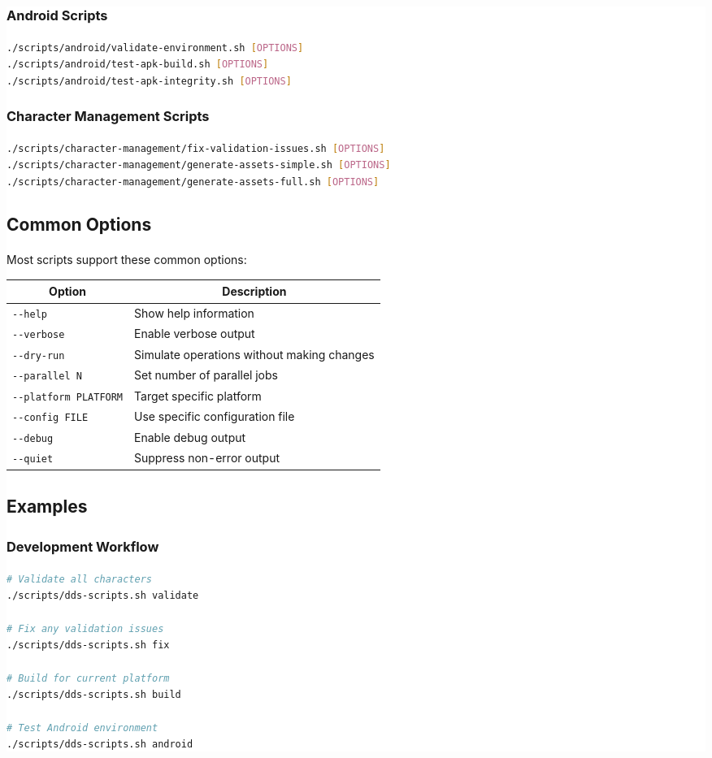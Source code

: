 ### Android Scripts
```bash
./scripts/android/validate-environment.sh [OPTIONS]
./scripts/android/test-apk-build.sh [OPTIONS]
./scripts/android/test-apk-integrity.sh [OPTIONS]
```

### Character Management Scripts
```bash
./scripts/character-management/fix-validation-issues.sh [OPTIONS]
./scripts/character-management/generate-assets-simple.sh [OPTIONS]
./scripts/character-management/generate-assets-full.sh [OPTIONS]
```

## Common Options

Most scripts support these common options:

| Option | Description |
|--------|-------------|
| `--help` | Show help information |
| `--verbose` | Enable verbose output |
| `--dry-run` | Simulate operations without making changes |
| `--parallel N` | Set number of parallel jobs |
| `--platform PLATFORM` | Target specific platform |
| `--config FILE` | Use specific configuration file |
| `--debug` | Enable debug output |
| `--quiet` | Suppress non-error output |

## Examples

### Development Workflow
```bash
# Validate all characters
./scripts/dds-scripts.sh validate

# Fix any validation issues
./scripts/dds-scripts.sh fix

# Build for current platform
./scripts/dds-scripts.sh build

# Test Android environment
./scripts/dds-scripts.sh android
```

